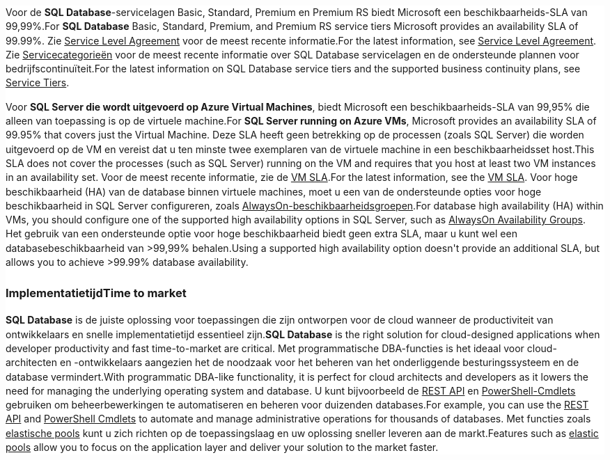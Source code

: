 <span data-ttu-id="3d4b6-245">Voor de **SQL Database**-servicelagen Basic, Standard, Premium en Premium RS biedt Microsoft een beschikbaarheids-SLA van 99,99%.</span><span class="sxs-lookup"><span data-stu-id="3d4b6-245">For **SQL Database** Basic, Standard, Premium, and Premium RS service tiers Microsoft provides an availability SLA of 99.99%.</span></span> <span data-ttu-id="3d4b6-246">Zie [Service Level Agreement](https://azure.microsoft.com/support/legal/sla/sql-database/) voor de meest recente informatie.</span><span class="sxs-lookup"><span data-stu-id="3d4b6-246">For the latest information, see [Service Level Agreement](https://azure.microsoft.com/support/legal/sla/sql-database/).</span></span> <span data-ttu-id="3d4b6-247">Zie [Servicecategorieën](sql-database-service-tiers.md) voor de meest recente informatie over SQL Database servicelagen en de ondersteunde plannen voor bedrijfscontinuïteit.</span><span class="sxs-lookup"><span data-stu-id="3d4b6-247">For the latest information on SQL Database service tiers and the supported business continuity plans, see [Service Tiers](sql-database-service-tiers.md).</span></span>

<span data-ttu-id="3d4b6-248">Voor **SQL Server die wordt uitgevoerd op Azure Virtual Machines**, biedt Microsoft een beschikbaarheids-SLA van 99,95% die alleen van toepassing is op de virtuele machine.</span><span class="sxs-lookup"><span data-stu-id="3d4b6-248">For **SQL Server running on Azure VMs**, Microsoft provides an availability SLA of 99.95% that covers just the Virtual Machine.</span></span> <span data-ttu-id="3d4b6-249">Deze SLA heeft geen betrekking op de processen (zoals SQL Server) die worden uitgevoerd op de VM en vereist dat u ten minste twee exemplaren van de virtuele machine in een beschikbaarheidsset host.</span><span class="sxs-lookup"><span data-stu-id="3d4b6-249">This SLA does not cover the processes (such as SQL Server) running on the VM and requires that you host at least two VM instances in an availability set.</span></span> <span data-ttu-id="3d4b6-250">Voor de meest recente informatie, zie de [VM SLA](https://azure.microsoft.com/support/legal/sla/virtual-machines/).</span><span class="sxs-lookup"><span data-stu-id="3d4b6-250">For the latest information, see the [VM SLA](https://azure.microsoft.com/support/legal/sla/virtual-machines/).</span></span> <span data-ttu-id="3d4b6-251">Voor hoge beschikbaarheid (HA) van de database binnen virtuele machines, moet u een van de ondersteunde opties voor hoge beschikbaarheid in SQL Server configureren, zoals [AlwaysOn-beschikbaarheidsgroepen](http://blogs.technet.com/b/dataplatforminsider/archive/2014/08/25/sql-server-alwayson-offering-in-microsoft-azure-portal-gallery.aspx).</span><span class="sxs-lookup"><span data-stu-id="3d4b6-251">For database high availability (HA) within VMs, you should configure one of the supported high availability options in SQL Server, such as [AlwaysOn Availability Groups](http://blogs.technet.com/b/dataplatforminsider/archive/2014/08/25/sql-server-alwayson-offering-in-microsoft-azure-portal-gallery.aspx).</span></span> <span data-ttu-id="3d4b6-252">Het gebruik van een ondersteunde optie voor hoge beschikbaarheid biedt geen extra SLA, maar u kunt wel een databasebeschikbaarheid van >99,99% behalen.</span><span class="sxs-lookup"><span data-stu-id="3d4b6-252">Using a supported high availability option doesn't provide an additional SLA, but allows you to achieve >99.99% database availability.</span></span>

### <span data-ttu-id="3d4b6-253"><a name="market"></a>Implementatietijd</span><span class="sxs-lookup"><span data-stu-id="3d4b6-253"><a name="market"></a>Time to market</span></span>
<span data-ttu-id="3d4b6-254">**SQL Database** is de juiste oplossing voor toepassingen die zijn ontworpen voor de cloud wanneer de productiviteit van ontwikkelaars en snelle implementatietijd essentieel zijn.</span><span class="sxs-lookup"><span data-stu-id="3d4b6-254">**SQL Database** is the right solution for cloud-designed applications when developer productivity and fast time-to-market are critical.</span></span> <span data-ttu-id="3d4b6-255">Met programmatische DBA-functies is het ideaal voor cloud-architecten en -ontwikkelaars aangezien het de noodzaak voor het beheren van het onderliggende besturingssysteem en de database vermindert.</span><span class="sxs-lookup"><span data-stu-id="3d4b6-255">With programmatic DBA-like functionality, it is perfect for cloud architects and developers as it lowers the need for managing the underlying operating system and database.</span></span> <span data-ttu-id="3d4b6-256">U kunt bijvoorbeeld de [REST API](http://msdn.microsoft.com/library/azure/dn505719.aspx) en [PowerShell-Cmdlets](http://msdn.microsoft.com/library/mt740629.aspx) gebruiken om beheerbewerkingen te automatiseren en beheren voor duizenden databases.</span><span class="sxs-lookup"><span data-stu-id="3d4b6-256">For example, you can use the [REST API](http://msdn.microsoft.com/library/azure/dn505719.aspx) and [PowerShell Cmdlets](http://msdn.microsoft.com/library/mt740629.aspx) to automate and manage administrative operations for thousands of databases.</span></span> <span data-ttu-id="3d4b6-257">Met functies zoals [elastische pools](sql-database-elastic-pool.md) kunt u zich richten op de toepassingslaag en uw oplossing sneller leveren aan de markt.</span><span class="sxs-lookup"><span data-stu-id="3d4b6-257">Features such as [elastic pools](sql-database-elastic-pool.md) allow you to focus on the application layer and deliver your solution to the market faster.</span></span>
